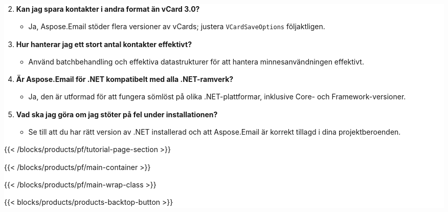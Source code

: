 2. **Kan jag spara kontakter i andra format än vCard 3.0?**
   - Ja, Aspose.Email stöder flera versioner av vCards; justera `VCardSaveOptions` följaktligen.

3. **Hur hanterar jag ett stort antal kontakter effektivt?**
   - Använd batchbehandling och effektiva datastrukturer för att hantera minnesanvändningen effektivt.

4. **Är Aspose.Email för .NET kompatibelt med alla .NET-ramverk?**
   - Ja, den är utformad för att fungera sömlöst på olika .NET-plattformar, inklusive Core- och Framework-versioner.

5. **Vad ska jag göra om jag stöter på fel under installationen?**
   - Se till att du har rätt version av .NET installerad och att Aspose.Email är korrekt tillagd i dina projektberoenden.

{{< /blocks/products/pf/tutorial-page-section >}}

{{< /blocks/products/pf/main-container >}}

{{< /blocks/products/pf/main-wrap-class >}}

{{< blocks/products/products-backtop-button >}}